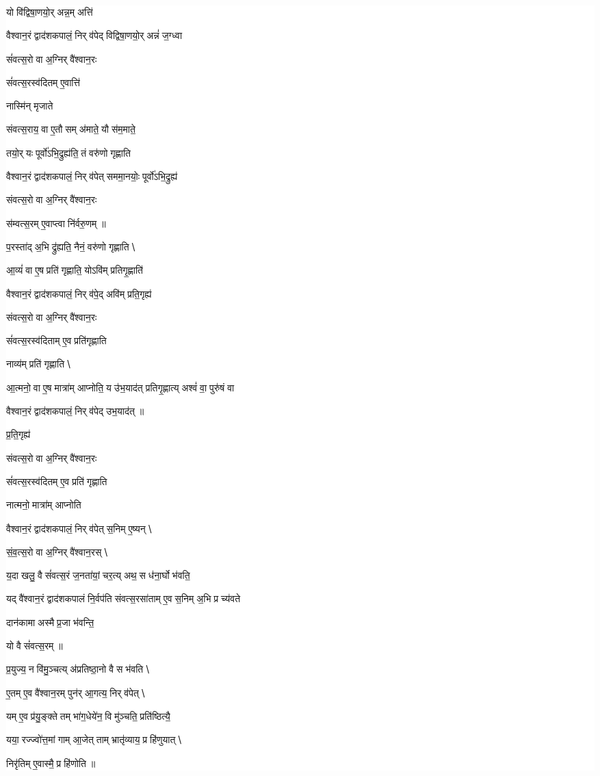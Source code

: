 यो वि॑द्विषा॒णयो॒र् अन्न॒म् अत्ति॑

वैश्वान॒रं द्वाद॑शकपालं॒ निर् व॑पेद् विद्विषा॒णयो॒र् अन्नं॑ ज॒ग्ध्वा

सं॑वत्स॒रो वा अ॒ग्निर् वै॑श्वान॒रः

सं॑वत्स॒रस्व॑दितम् ए॒वात्ति॑

नास्मि॑न् मृजाते

संवत्स॒राय॒ वा ए॒तौ सम् अ॑माते॒ यौ स॑म॒माते॒

तयो॒र् यः पूर्वो॑ऽभि॒द्रुह्य॑ति॒ तं वरु॑णो गृह्णाति

वैश्वान॒रं द्वाद॑शकपालं॒ निर् व॑पेत् सममा॒नयोः॒ पूर्वो॑ऽभि॒द्रुह्य॑

संवत्स॒रो वा अ॒ग्निर् वै॑श्वान॒रः

स॑म्वत्स॒रम् ए॒वाप्त्वा नि॑र्वरु॒णम् ॥

प॒रस्ता॑द् अ॒भि द्रु॑ह्यति॒ नैनं॒ वरु॑णो गृह्णाति \

आ॒व्यं॑ वा ए॒ष प्रति॑ गृह्णाति॒ योऽवि॑म् प्रतिगृ॒ह्णाति॑

वैश्वान॒रं द्वाद॑शकपालं॒ निर् व॑पे॒द् अवि॑म् प्रति॒गृह्य॑

संवत्स॒रो वा अ॒ग्निर् वै॑श्वान॒रः

सं॑वत्स॒रस्व॑दिताम् ए॒व प्रति॑गृह्णाति

नाव्य॑म् प्रति॑ गृह्णाति \

आ॒त्मनो॒ वा ए॒ष मात्रा॑म् आप्नोति॒ य उ॑भ॒याद॑त् प्रतिगृ॒ह्णात्य् अश्वं॑ वा॒ पुरु॑षं वा

वैश्वान॒रं द्वाद॑शकपालं॒ निर् व॑पेद् उभ॒याद॑त् ॥

प्र॒ति॒गृह्य॑

संवत्स॒रो वा अ॒ग्निर् वै॑श्वान॒रः

सं॑वत्स॒रस्व॑दितम् ए॒व प्रति॑ गृह्णाति

नात्मनो॒ मात्रा॑म् आप्नोति

वैश्वान॒रं द्वाद॑शकपालं॒ निर् व॑पेत् स॒निम् ए॒ष्यन् \

सं॒व॒त्स॒रो वा अ॒ग्निर् वै॑श्वान॒रस् \

य॒दा खलु॒ वै सं॑वत्स॒रं ज॒नता॑यां॒ चर॒त्य् अथ॒ स ध॑ना॒र्घो भ॑वति॒

यद् वै॑श्वान॒रं द्वाद॑शकपालं नि॒र्वप॑ति संवत्स॒रसा॑ताम् ए॒व स॒निम् अ॒भि प्र च्य॑वते

दान॑कामा अस्मै प्र॒जा भ॑वन्ति॒

यो वै सं॑वत्स॒रम् ॥

प्र॒युज्य॒ न वि॑मु॒ञ्चत्य् अ॑प्रतिष्ठा॒नो वै स भ॑वति \

ए॒तम् ए॒व वै॑श्वान॒रम् पुन॑र् आ॒गत्य॒ निर् व॑पेत् \

यम् ए॒व प्र॑यु॒ङ्क्ते तम् भा॑ग॒धेये॑न॒ वि मु॑ञ्चति॒ प्रति॑ष्ठित्यै॒

यया॒ रज्ज्वो॑त्त॒मां गाम् आ॒जेत् ताम् भ्रातृ॑व्याय॒ प्र हि॑णुयात् \

निरृ॑तिम् ए॒वास्मै॒ प्र हि॑णोति ॥
